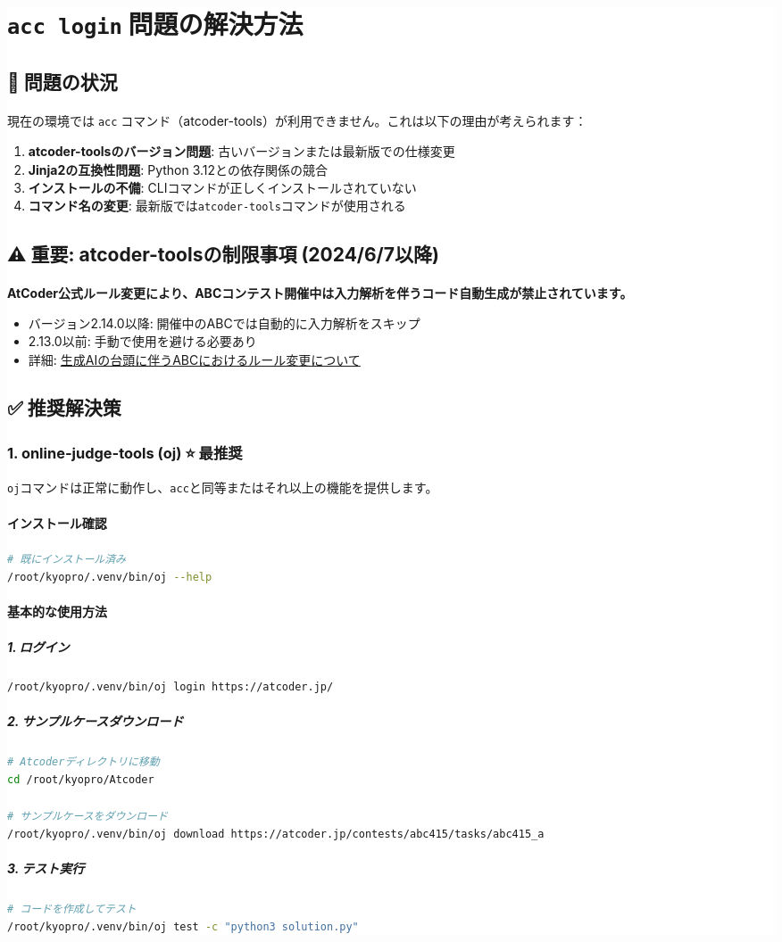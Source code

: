 # `acc login` 問題の解決方法

## 🚨 問題の状況

現在の環境では `acc` コマンド（atcoder-tools）が利用できません。これは以下の理由が考えられます：

1. **atcoder-toolsのバージョン問題**: 古いバージョンまたは最新版での仕様変更
2. **Jinja2の互換性問題**: Python 3.12との依存関係の競合
3. **インストールの不備**: CLIコマンドが正しくインストールされていない
4. **コマンド名の変更**: 最新版では`atcoder-tools`コマンドが使用される

## ⚠️ 重要: atcoder-toolsの制限事項 (2024/6/7以降)

**AtCoder公式ルール変更により、ABCコンテスト開催中は入力解析を伴うコード自動生成が禁止されています。**

- バージョン2.14.0以降: 開催中のABCでは自動的に入力解析をスキップ
- 2.13.0以前: 手動で使用を避ける必要あり
- 詳細: [生成AIの台頭に伴うABCにおけるルール変更について](https://atcoder.jp/posts/1246)

## ✅ 推奨解決策

### 1. **online-judge-tools (oj)** ⭐ 最推奨

`oj`コマンドは正常に動作し、`acc`と同等またはそれ以上の機能を提供します。

#### インストール確認
```bash
# 既にインストール済み
/root/kyopro/.venv/bin/oj --help
```

#### 基本的な使用方法

##### 1. ログイン
```bash
/root/kyopro/.venv/bin/oj login https://atcoder.jp/
```

##### 2. サンプルケースダウンロード
```bash
# Atcoderディレクトリに移動
cd /root/kyopro/Atcoder

# サンプルケースをダウンロード
/root/kyopro/.venv/bin/oj download https://atcoder.jp/contests/abc415/tasks/abc415_a
```

##### 3. テスト実行
```bash
# コードを作成してテスト
/root/kyopro/.venv/bin/oj test -c "python3 solution.py"
```
